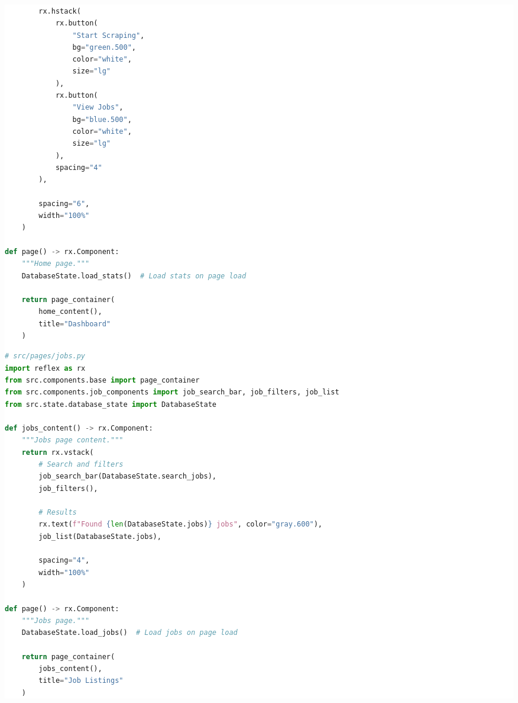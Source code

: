 ```python
        rx.hstack(
            rx.button(
                "Start Scraping",
                bg="green.500",
                color="white",
                size="lg"
            ),
            rx.button(
                "View Jobs",
                bg="blue.500",
                color="white",
                size="lg"
            ),
            spacing="4"
        ),
        
        spacing="6",
        width="100%"
    )

def page() -> rx.Component:
    """Home page."""
    DatabaseState.load_stats()  # Load stats on page load
    
    return page_container(
        home_content(),
        title="Dashboard"
    )
```

```python
# src/pages/jobs.py
import reflex as rx
from src.components.base import page_container
from src.components.job_components import job_search_bar, job_filters, job_list
from src.state.database_state import DatabaseState

def jobs_content() -> rx.Component:
    """Jobs page content."""
    return rx.vstack(
        # Search and filters
        job_search_bar(DatabaseState.search_jobs),
        job_filters(),
        
        # Results
        rx.text(f"Found {len(DatabaseState.jobs)} jobs", color="gray.600"),
        job_list(DatabaseState.jobs),
        
        spacing="4",
        width="100%"
    )

def page() -> rx.Component:
    """Jobs page."""
    DatabaseState.load_jobs()  # Load jobs on page load
    
    return page_container(
        jobs_content(),
        title="Job Listings"
    )
```
